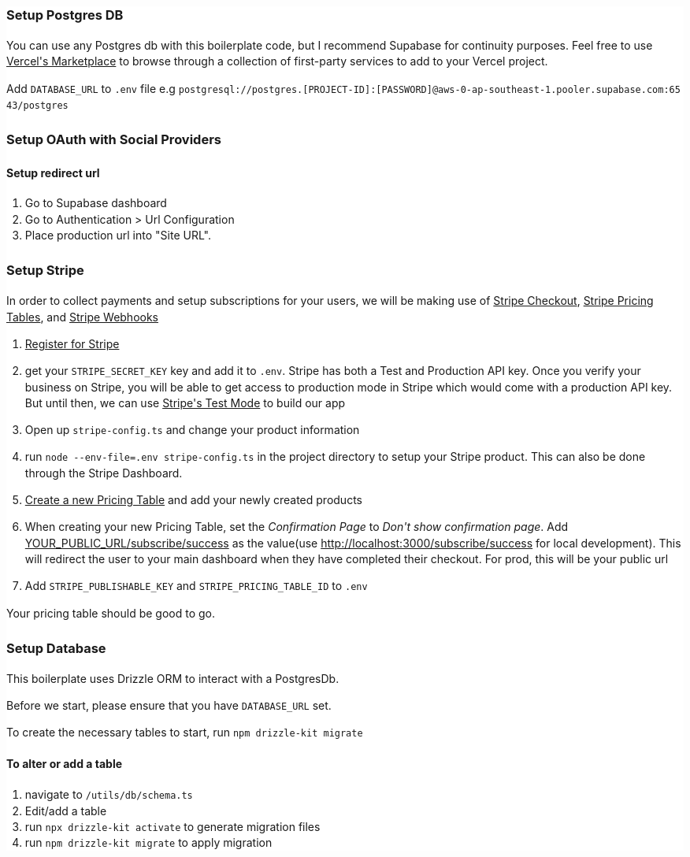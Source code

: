 ### Setup Postgres DB
You can use any Postgres db with this boilerplate code, but I recommend Supabase for continuity purposes. Feel free to use [Vercel's Marketplace](https://vercel.com/marketplace) to browse through a collection of first-party services to add to your Vercel project.

Add `DATABASE_URL` to `.env` file e.g `postgresql://postgres.[PROJECT-ID]:[PASSWORD]@aws-0-ap-southeast-1.pooler.supabase.com:6543/postgres`


### Setup OAuth with Social Providers

#### Setup redirect url
1. Go to Supabase dashboard
2. Go to Authentication > Url Configuration
3. Place production url into "Site URL".


### Setup Stripe

In order to collect payments and setup subscriptions for your users, we will be making use of [Stripe Checkout](https://stripe.com/payments/checkout), [Stripe Pricing Tables](https://docs.stripe.com/payments/checkout/pricing-table), and [Stripe Webhooks](https://docs.stripe.com/webhooks)

1. [Register for Stripe](https://dashboard.stripe.com/register)
2. get your `STRIPE_SECRET_KEY` key and add it to `.env`. Stripe has both a Test and Production API key. Once you verify your business on Stripe, you will be able to get access to production mode in Stripe which would come with a production API key. But until then, we can use [Stripe's Test Mode](https://docs.stripe.com/test-mode) to build our app


3. Open up `stripe-config.ts` and change your product information
4. run `node --env-file=.env stripe-config.ts` in the project directory to setup your Stripe product. This can also be done through the Stripe Dashboard.
5. [Create a new Pricing Table](https://dashboard.stripe.com/test/pricing-tables) and add your newly created products
6. When creating your new Pricing Table, set the *Confirmation Page* to *Don't show confirmation page*. Add [YOUR_PUBLIC_URL/subscribe/success](YOUR_PUBLIC_URL/subscribe/success) as the value(use [http://localhost:3000/subscribe/success](http://localhost:3000/subscribe/success) for local development). This will redirect the user to your main dashboard when they have completed their checkout. For prod, this will be your public url



8. Add `STRIPE_PUBLISHABLE_KEY` and `STRIPE_PRICING_TABLE_ID` to `.env` 

Your pricing table should be good to go.

### Setup Database
This boilerplate uses Drizzle ORM to interact with a PostgresDb. 

Before we start, please ensure that you have `DATABASE_URL` set.

To create the necessary tables to start, run `npm drizzle-kit migrate`

#### To alter or add a table
1. navigate to `/utils/db/schema.ts`
2. Edit/add a table
3. run `npx drizzle-kit activate` to generate migration files
4. run `npm drizzle-kit migrate` to apply migration
